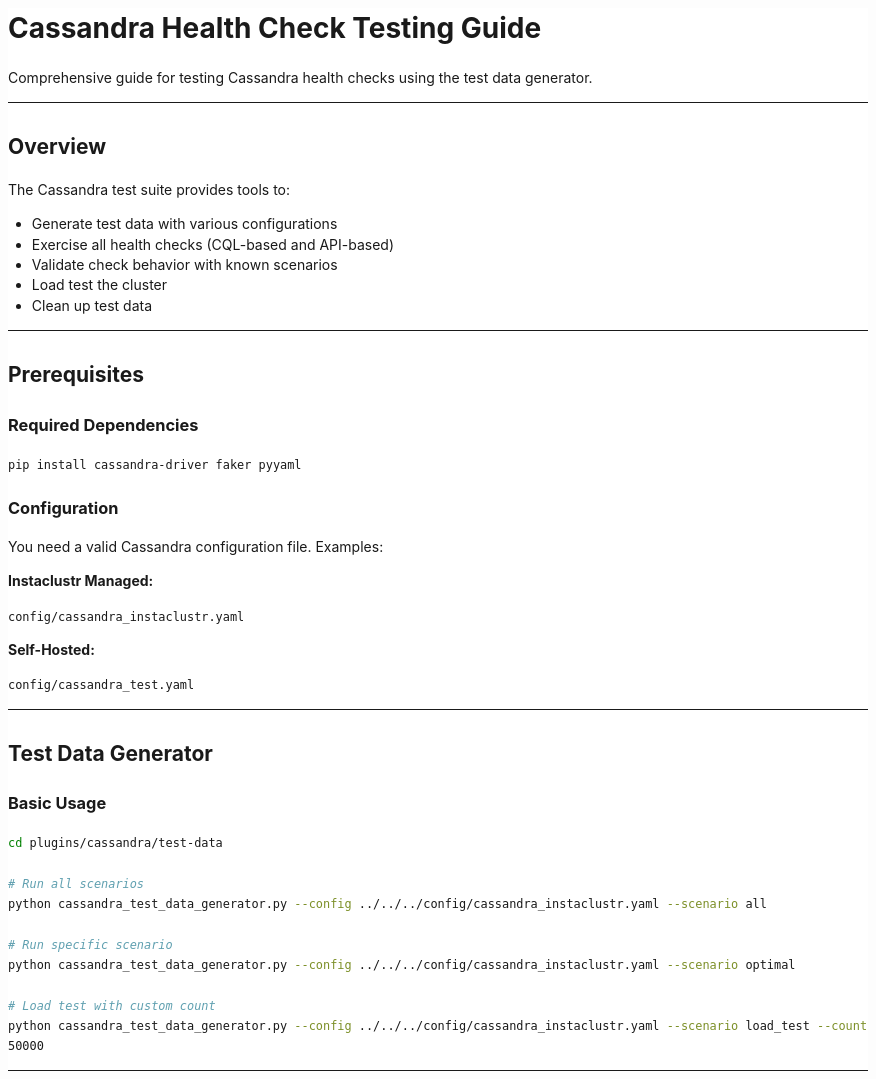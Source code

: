 # Cassandra Health Check Testing Guide

Comprehensive guide for testing Cassandra health checks using the test data generator.

---

## Overview

The Cassandra test suite provides tools to:
- Generate test data with various configurations
- Exercise all health checks (CQL-based and API-based)
- Validate check behavior with known scenarios
- Load test the cluster
- Clean up test data

---

## Prerequisites

### Required Dependencies

```bash
pip install cassandra-driver faker pyyaml
```

### Configuration

You need a valid Cassandra configuration file. Examples:

**Instaclustr Managed:**
```bash
config/cassandra_instaclustr.yaml
```

**Self-Hosted:**
```bash
config/cassandra_test.yaml
```

---

## Test Data Generator

### Basic Usage

```bash
cd plugins/cassandra/test-data

# Run all scenarios
python cassandra_test_data_generator.py --config ../../../config/cassandra_instaclustr.yaml --scenario all

# Run specific scenario
python cassandra_test_data_generator.py --config ../../../config/cassandra_instaclustr.yaml --scenario optimal

# Load test with custom count
python cassandra_test_data_generator.py --config ../../../config/cassandra_instaclustr.yaml --scenario load_test --count 50000
```

---